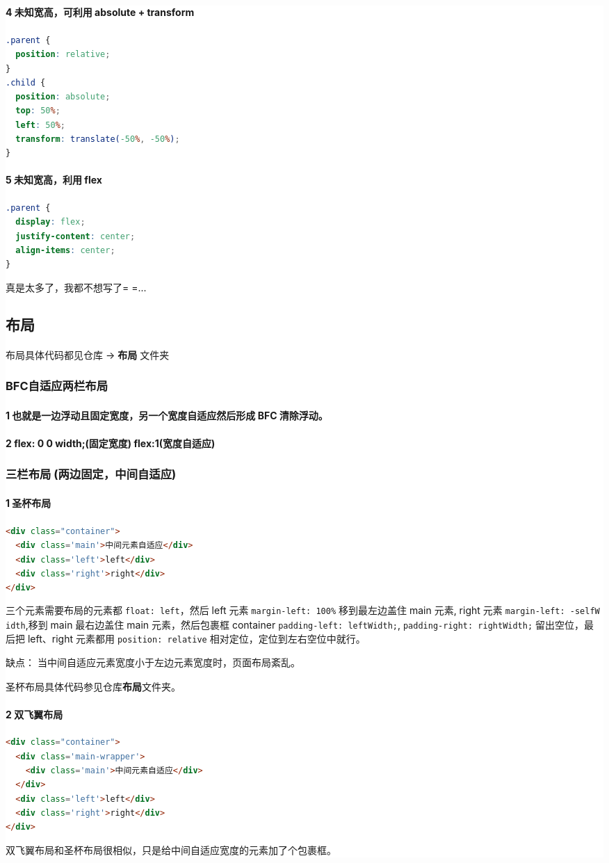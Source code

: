 #### 4 未知宽高，可利用 absolute + transform
```css
.parent {
  position: relative;
}
.child {
  position: absolute;
  top: 50%;
  left: 50%;
  transform: translate(-50%, -50%);
}
```

#### 5 未知宽高，利用 flex
```css
.parent {
  display: flex;
  justify-content: center;
  align-items: center;
}
```
真是太多了，我都不想写了= =...

## 布局
布局具体代码都见仓库 -> **布局** 文件夹
### BFC自适应两栏布局
#### 1 也就是一边浮动且固定宽度，另一个宽度自适应然后形成 BFC 清除浮动。
#### 2 flex: 0 0 width;(固定宽度) flex:1(宽度自适应)

### 三栏布局 (两边固定，中间自适应)
#### 1 圣杯布局
```html
<div class="container">
  <div class='main'>中间元素自适应</div>
  <div class='left'>left</div>
  <div class='right'>right</div>
</div>
```
三个元素需要布局的元素都 `float: left`，然后 left 元素 `margin-left: 100%` 移到最左边盖住 main 元素, right 元素 `margin-left: -selfWidth`,移到 main 最右边盖住 main 元素，然后包裹框 container `padding-left: leftWidth;`, `padding-right: rightWidth;` 留出空位，最后把 left、right 元素都用 `position: relative` 相对定位，定位到左右空位中就行。

缺点： 当中间自适应元素宽度小于左边元素宽度时，页面布局紊乱。

圣杯布局具体代码参见仓库**布局**文件夹。

#### 2 双飞翼布局
```html
<div class="container">
  <div class='main-wrapper'>
    <div class='main'>中间元素自适应</div>
  </div>
  <div class='left'>left</div>
  <div class='right'>right</div>
</div>
```
双飞翼布局和圣杯布局很相似，只是给中间自适应宽度的元素加了个包裹框。

